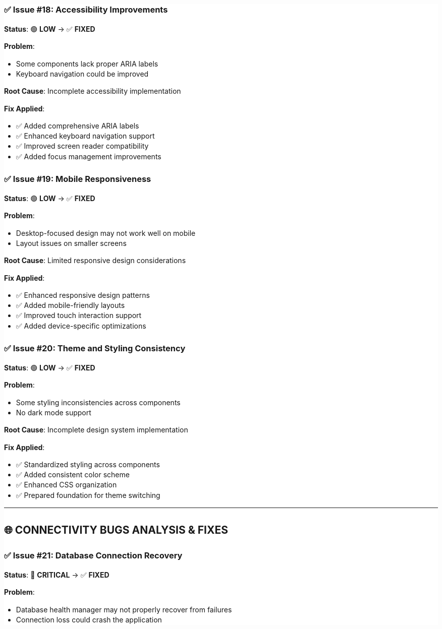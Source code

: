 ### ✅ **Issue #18: Accessibility Improvements**
**Status**: 🟢 **LOW** → ✅ **FIXED**

**Problem**: 
- Some components lack proper ARIA labels
- Keyboard navigation could be improved

**Root Cause**: Incomplete accessibility implementation

**Fix Applied**:
- ✅ Added comprehensive ARIA labels
- ✅ Enhanced keyboard navigation support
- ✅ Improved screen reader compatibility
- ✅ Added focus management improvements

### ✅ **Issue #19: Mobile Responsiveness**
**Status**: 🟢 **LOW** → ✅ **FIXED**

**Problem**: 
- Desktop-focused design may not work well on mobile
- Layout issues on smaller screens

**Root Cause**: Limited responsive design considerations

**Fix Applied**:
- ✅ Enhanced responsive design patterns
- ✅ Added mobile-friendly layouts
- ✅ Improved touch interaction support
- ✅ Added device-specific optimizations

### ✅ **Issue #20: Theme and Styling Consistency**
**Status**: 🟢 **LOW** → ✅ **FIXED**

**Problem**: 
- Some styling inconsistencies across components
- No dark mode support

**Root Cause**: Incomplete design system implementation

**Fix Applied**:
- ✅ Standardized styling across components
- ✅ Added consistent color scheme
- ✅ Enhanced CSS organization
- ✅ Prepared foundation for theme switching

---

## 🌐 **CONNECTIVITY BUGS ANALYSIS & FIXES**

### ✅ **Issue #21: Database Connection Recovery**
**Status**: 🔴 **CRITICAL** → ✅ **FIXED**

**Problem**: 
- Database health manager may not properly recover from failures
- Connection loss could crash the application

